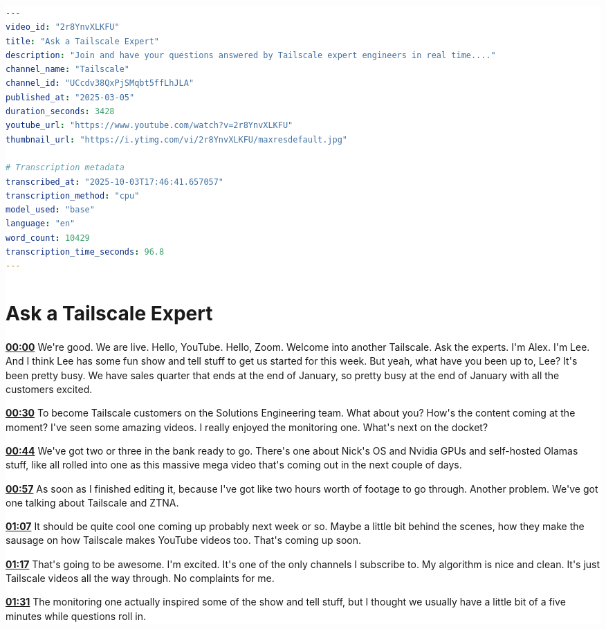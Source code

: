 ```yaml
---
video_id: "2r8YnvXLKFU"
title: "Ask a Tailscale Expert"
description: "Join and have your questions answered by Tailscale expert engineers in real time...."
channel_name: "Tailscale"
channel_id: "UCcdv38QxPjSMqbt5ffLhJLA"
published_at: "2025-03-05"
duration_seconds: 3428
youtube_url: "https://www.youtube.com/watch?v=2r8YnvXLKFU"
thumbnail_url: "https://i.ytimg.com/vi/2r8YnvXLKFU/maxresdefault.jpg"

# Transcription metadata
transcribed_at: "2025-10-03T17:46:41.657057"
transcription_method: "cpu"
model_used: "base"
language: "en"
word_count: 10429
transcription_time_seconds: 96.8
---
```


# Ask a Tailscale Expert

**[00:00](https://youtube.com/watch?v=2r8YnvXLKFU&t=0s)** We're good. We are live. Hello, YouTube. Hello, Zoom. Welcome into another Tailscale. Ask the experts. I'm Alex. I'm Lee. And I think Lee has some fun show and tell stuff to get us started for this week. But yeah, what have you been up to, Lee? It's been pretty busy. We have sales quarter that ends at the end of January, so pretty busy at the end of January with all the customers excited.

**[00:30](https://youtube.com/watch?v=2r8YnvXLKFU&t=30s)** To become Tailscale customers on the Solutions Engineering team. What about you? How's the content coming at the moment? I've seen some amazing videos. I really enjoyed the monitoring one. What's next on the docket?

**[00:44](https://youtube.com/watch?v=2r8YnvXLKFU&t=44s)** We've got two or three in the bank ready to go. There's one about Nick's OS and Nvidia GPUs and self-hosted Olamas stuff, like all rolled into one as this massive mega video that's coming out in the next couple of days.

**[00:57](https://youtube.com/watch?v=2r8YnvXLKFU&t=57s)** As soon as I finished editing it, because I've got like two hours worth of footage to go through. Another problem. We've got one talking about Tailscale and ZTNA.

**[01:07](https://youtube.com/watch?v=2r8YnvXLKFU&t=67s)** It should be quite cool one coming up probably next week or so. Maybe a little bit behind the scenes, how they make the sausage on how Tailscale makes YouTube videos too. That's coming up soon.

**[01:17](https://youtube.com/watch?v=2r8YnvXLKFU&t=77s)** That's going to be awesome. I'm excited. It's one of the only channels I subscribe to. My algorithm is nice and clean. It's just Tailscale videos all the way through. No complaints for me.

**[01:31](https://youtube.com/watch?v=2r8YnvXLKFU&t=91s)** The monitoring one actually inspired some of the show and tell stuff, but I thought we usually have a little bit of a five minutes while questions roll in.
